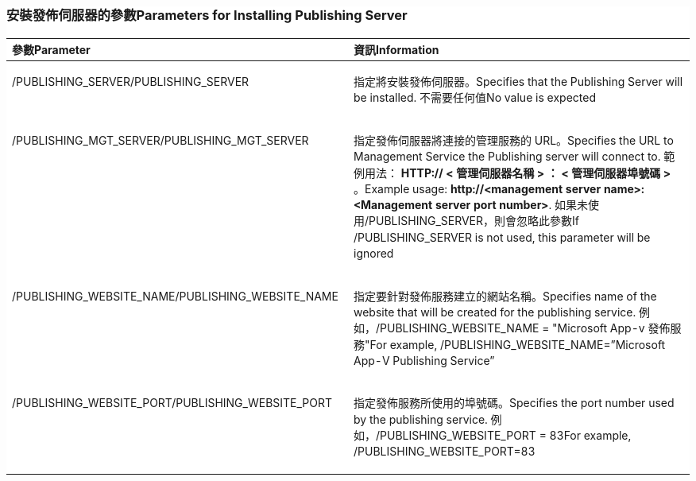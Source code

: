 ### <span data-ttu-id="1bb8c-424">安裝發佈伺服器的參數</span><span class="sxs-lookup"><span data-stu-id="1bb8c-424">Parameters for Installing Publishing Server</span></span>

<table>
    <colgroup>
    <col width="50%" />
    <col width="50%" />
    </colgroup>
    <thead>
    <tr class="header">
    <th align="left"><span data-ttu-id="1bb8c-425">參數</span><span class="sxs-lookup"><span data-stu-id="1bb8c-425">Parameter</span></span></th>
    <th align="left"><span data-ttu-id="1bb8c-426">資訊</span><span class="sxs-lookup"><span data-stu-id="1bb8c-426">Information</span></span></th>
    </tr>
    </thead>
    <tbody>
    <tr class="odd">
    <td align="left"><p><span data-ttu-id="1bb8c-427">/PUBLISHING_SERVER</span><span class="sxs-lookup"><span data-stu-id="1bb8c-427">/PUBLISHING_SERVER</span></span></p></td>
    <td align="left"><p><span data-ttu-id="1bb8c-428">指定將安裝發佈伺服器。</span><span class="sxs-lookup"><span data-stu-id="1bb8c-428">Specifies that the Publishing Server will be installed.</span></span> <span data-ttu-id="1bb8c-429">不需要任何值</span><span class="sxs-lookup"><span data-stu-id="1bb8c-429">No value is expected</span></span></p></td>
    </tr>
    <tr class="even">
    <td align="left"><p><span data-ttu-id="1bb8c-430">/PUBLISHING_MGT_SERVER</span><span class="sxs-lookup"><span data-stu-id="1bb8c-430">/PUBLISHING_MGT_SERVER</span></span></p></td>
    <td align="left"><p><span data-ttu-id="1bb8c-431">指定發佈伺服器將連接的管理服務的 URL。</span><span class="sxs-lookup"><span data-stu-id="1bb8c-431">Specifies the URL to Management Service the Publishing server will connect to.</span></span> <span data-ttu-id="1bb8c-432">範例用法： <strong> HTTP:// &lt; 管理伺服器名稱 &gt; ： &lt; 管理伺服器埠號碼 &gt; </strong> 。</span><span class="sxs-lookup"><span data-stu-id="1bb8c-432">Example usage: <strong>http://&lt;management server name&gt;:&lt;Management server port number&gt;</strong>.</span></span> <span data-ttu-id="1bb8c-433">如果未使用/PUBLISHING_SERVER，則會忽略此參數</span><span class="sxs-lookup"><span data-stu-id="1bb8c-433">If /PUBLISHING_SERVER is not used, this parameter will be ignored</span></span></p></td>
    </tr>
    <tr class="odd">
    <td align="left"><p><span data-ttu-id="1bb8c-434">/PUBLISHING_WEBSITE_NAME</span><span class="sxs-lookup"><span data-stu-id="1bb8c-434">/PUBLISHING_WEBSITE_NAME</span></span></p></td>
    <td align="left"><p><span data-ttu-id="1bb8c-435">指定要針對發佈服務建立的網站名稱。</span><span class="sxs-lookup"><span data-stu-id="1bb8c-435">Specifies name of the website that will be created for the publishing service.</span></span> <span data-ttu-id="1bb8c-436">例如，/PUBLISHING_WEBSITE_NAME = "Microsoft App-v 發佈服務"</span><span class="sxs-lookup"><span data-stu-id="1bb8c-436">For example, /PUBLISHING_WEBSITE_NAME=”Microsoft App-V Publishing Service”</span></span></p></td>
    </tr>
    <tr class="even">
    <td align="left"><p><span data-ttu-id="1bb8c-437">/PUBLISHING_WEBSITE_PORT</span><span class="sxs-lookup"><span data-stu-id="1bb8c-437">/PUBLISHING_WEBSITE_PORT</span></span></p></td>
    <td align="left"><p><span data-ttu-id="1bb8c-438">指定發佈服務所使用的埠號碼。</span><span class="sxs-lookup"><span data-stu-id="1bb8c-438">Specifies the port number used by the publishing service.</span></span> <span data-ttu-id="1bb8c-439">例如，/PUBLISHING_WEBSITE_PORT = 83</span><span class="sxs-lookup"><span data-stu-id="1bb8c-439">For example, /PUBLISHING_WEBSITE_PORT=83</span></span></p></td>
    </tr>
    </tbody>
    </table>
